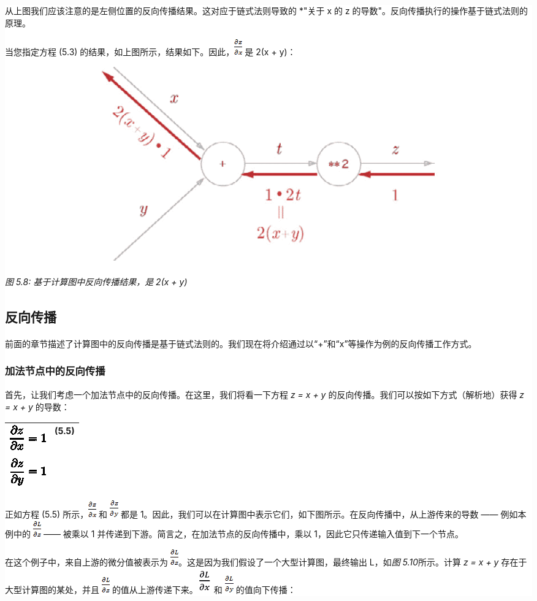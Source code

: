 从上图我们应该注意的是左侧位置的反向传播结果。这对应于链式法则导致的 *"关于 x 的 z 的导数"。反向传播执行的操作基于链式法则的原理。

当您指定方程 (5.3) 的结果，如上图所示，结果如下。因此，![50](img/Figure_5.7_h.png) 是 2(x + y)：

![图 5.8: 基于计算图中反向传播结果，是 2(x + y)](img/Figure_5.8.jpg)

###### 图 5.8: 基于计算图中反向传播结果，是 2(x + y)

## 反向传播

前面的章节描述了计算图中的反向传播是基于链式法则的。我们现在将介绍通过以“+”和“x”等操作为例的反向传播工作方式。

### 加法节点中的反向传播

首先，让我们考虑一个加法节点中的反向传播。在这里，我们将看一下方程 *z = x + y* 的反向传播。我们可以按如下方式（解析地）获得 *z = x + y* 的导数：

| ![13](img/Figure_5.8_b.png) | (5.5) |
| --- | --- |

正如方程 (5.5) 所示，![15](img/Figure_5.8_d.png) 和 ![16](img/Figure_5.8_f.png) 都是 1。因此，我们可以在计算图中表示它们，如下图所示。在反向传播中，从上游传来的导数 —— 例如本例中的 ![17](img/Figure_5.8_g.png) —— 被乘以 1 并传递到下游。简言之，在加法节点的反向传播中，乘以 1，因此它只传递输入值到下一个节点。

在这个例子中，来自上游的微分值被表示为 ![18](img/Figure_5.8_g.png)。这是因为我们假设了一个大型计算图，最终输出 L，如*图 5.10*所示。计算 *z = x + y* 存在于大型计算图的某处，并且 ![19](img/Figure_5.8_g.png) 的值从上游传递下来。![20](img/Figure_5.8_i.png) 和 ![21](img/Figure_5.8_j.png) 的值向下传播：
